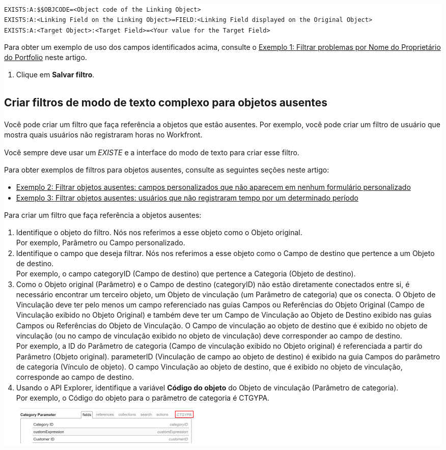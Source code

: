    ```
   EXISTS:A:$$OBJCODE=<Object code of the Linking Object>
   EXISTS:A:<Linking Field on the Linking Object>=FIELD:<Linking Field displayed on the Original Object>
   EXISTS:A:<Target Object>:<Target Field>=<Your value for the Target Field>
   ```

   Para obter um exemplo de uso dos campos identificados acima, consulte o [Exemplo 1: Filtrar problemas por Nome do Proprietário do Portfolio](#example-1-filter-for-issues-by-portfolio-owner-name) neste artigo.

1. Clique em **Salvar filtro**.

## Criar filtros de modo de texto complexo para objetos ausentes



Você pode criar um filtro que faça referência a objetos que estão ausentes. Por exemplo, você pode criar um filtro de usuário que mostra quais usuários não registraram horas no Workfront.

Você sempre deve usar um *EXISTE* e a interface do modo de texto para criar esse filtro.

Para obter exemplos de filtros para objetos ausentes, consulte as seguintes seções neste artigo:

* [Exemplo 2: Filtrar objetos ausentes: campos personalizados que não aparecem em nenhum formulário personalizado](#example-2-filter-for-missing-objects-custom-fields-that-do-not-appear-in-any-custom-forms)
* [Exemplo 3: Filtrar objetos ausentes: usuários que não registraram tempo por um determinado período](#example-3-filter-for-missing-objects-users-who-did-not-log-time-for-a-certain-period-of-time)

Para criar um filtro que faça referência a objetos ausentes:

1. Identifique o objeto do filtro. Nós nos referimos a esse objeto como o Objeto original.\
   Por exemplo, Parâmetro ou Campo personalizado.
1. Identifique o campo que deseja filtrar. Nós nos referimos a esse objeto como o Campo de destino que pertence a um Objeto de destino.\
   Por exemplo, o campo categoryID (Campo de destino) que pertence a Categoria (Objeto de destino).
1. Como o Objeto original (Parâmetro) e o Campo de destino (categoryID) não estão diretamente conectados entre si, é necessário encontrar um terceiro objeto, um Objeto de vinculação (um Parâmetro de categoria) que os conecta. O Objeto de Vinculação deve ter pelo menos um campo referenciado nas guias Campos ou Referências do Objeto Original (Campo de Vinculação exibido no Objeto Original) e também deve ter um Campo de Vinculação ao Objeto de Destino exibido nas guias Campos ou Referências do Objeto de Vinculação. O Campo de vinculação ao objeto de destino que é exibido no objeto de vinculação (ou no campo de vinculação exibido no objeto de vinculação) deve corresponder ao campo de destino.\
   Por exemplo, a ID do Parâmetro de categoria (Campo de vinculação exibido no Objeto original) é referenciada a partir do Parâmetro (Objeto original). parameterID (Vinculação de campo ao objeto de destino) é exibido na guia Campos do parâmetro de categoria (Vínculo de objeto). O campo Vinculação ao objeto de destino, que é exibido no objeto de vinculação, corresponde ao campo de destino.
1. Usando o API Explorer, identifique a variável **Código do objeto** do Objeto de vinculação (Parâmetro de categoria).\
   Por exemplo, o Código do objeto para o parâmetro de categoria é CTGYPA.\
   ![category_parameter_objcode_in_api.PNG](assets/category-parameter-objcode-in-api-350x79.png)
